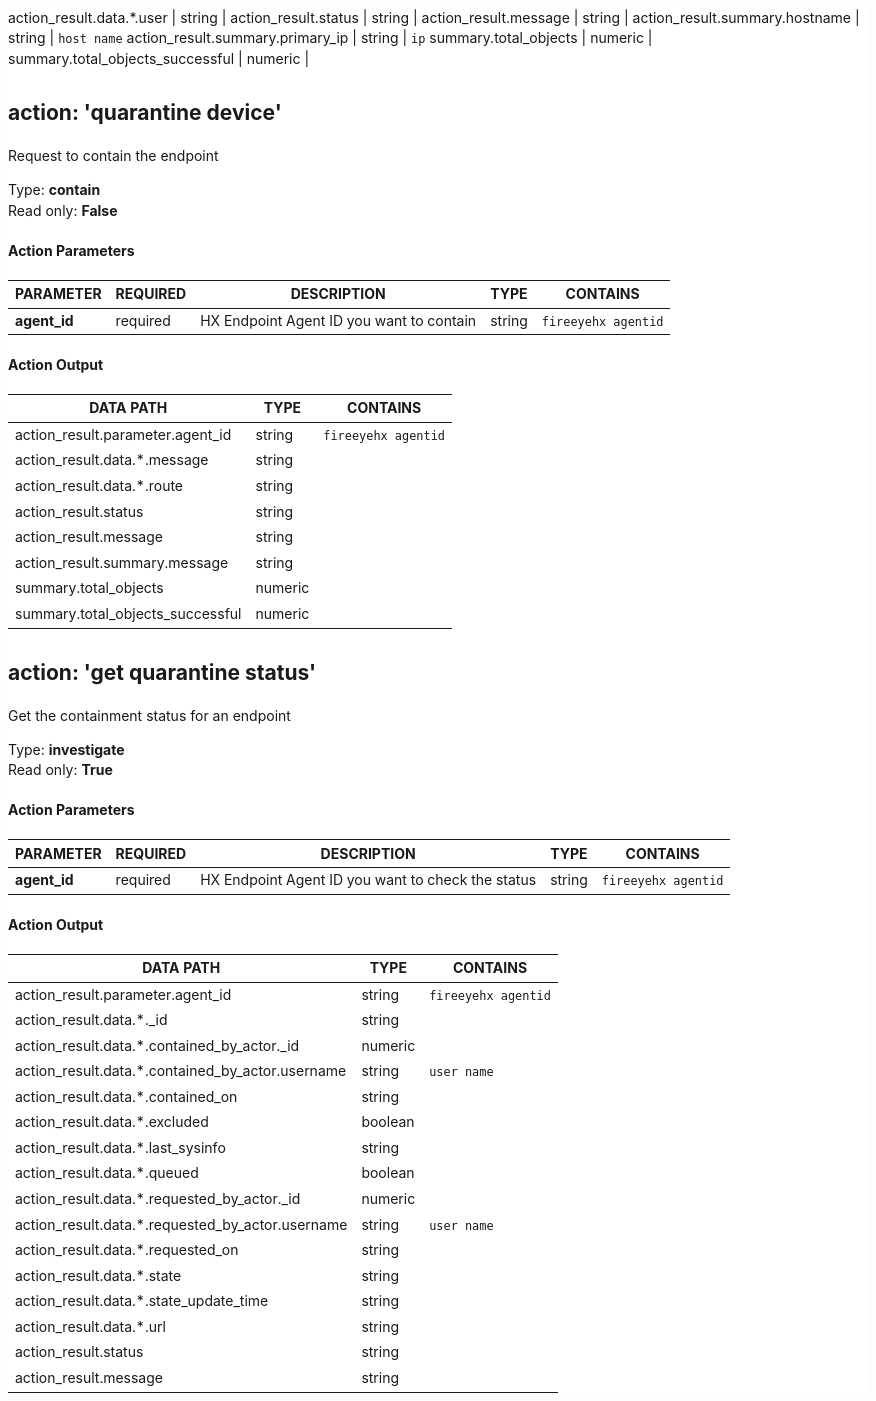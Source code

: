 action\_result\.data\.\*\.user | string | 
action\_result\.status | string | 
action\_result\.message | string | 
action\_result\.summary\.hostname | string |  `host name` 
action\_result\.summary\.primary\_ip | string |  `ip` 
summary\.total\_objects | numeric | 
summary\.total\_objects\_successful | numeric |   

## action: 'quarantine device'
Request to contain the endpoint

Type: **contain**  
Read only: **False**

#### Action Parameters
PARAMETER | REQUIRED | DESCRIPTION | TYPE | CONTAINS
--------- | -------- | ----------- | ---- | --------
**agent\_id** |  required  | HX Endpoint Agent ID you want to contain | string |  `fireeyehx agentid` 

#### Action Output
DATA PATH | TYPE | CONTAINS
--------- | ---- | --------
action\_result\.parameter\.agent\_id | string |  `fireeyehx agentid` 
action\_result\.data\.\*\.message | string | 
action\_result\.data\.\*\.route | string | 
action\_result\.status | string | 
action\_result\.message | string | 
action\_result\.summary\.message | string | 
summary\.total\_objects | numeric | 
summary\.total\_objects\_successful | numeric |   

## action: 'get quarantine status'
Get the containment status for an endpoint

Type: **investigate**  
Read only: **True**

#### Action Parameters
PARAMETER | REQUIRED | DESCRIPTION | TYPE | CONTAINS
--------- | -------- | ----------- | ---- | --------
**agent\_id** |  required  | HX Endpoint Agent ID you want to check the status | string |  `fireeyehx agentid` 

#### Action Output
DATA PATH | TYPE | CONTAINS
--------- | ---- | --------
action\_result\.parameter\.agent\_id | string |  `fireeyehx agentid` 
action\_result\.data\.\*\.\_id | string | 
action\_result\.data\.\*\.contained\_by\_actor\.\_id | numeric | 
action\_result\.data\.\*\.contained\_by\_actor\.username | string |  `user name` 
action\_result\.data\.\*\.contained\_on | string | 
action\_result\.data\.\*\.excluded | boolean | 
action\_result\.data\.\*\.last\_sysinfo | string | 
action\_result\.data\.\*\.queued | boolean | 
action\_result\.data\.\*\.requested\_by\_actor\.\_id | numeric | 
action\_result\.data\.\*\.requested\_by\_actor\.username | string |  `user name` 
action\_result\.data\.\*\.requested\_on | string | 
action\_result\.data\.\*\.state | string | 
action\_result\.data\.\*\.state\_update\_time | string | 
action\_result\.data\.\*\.url | string | 
action\_result\.status | string | 
action\_result\.message | string | 